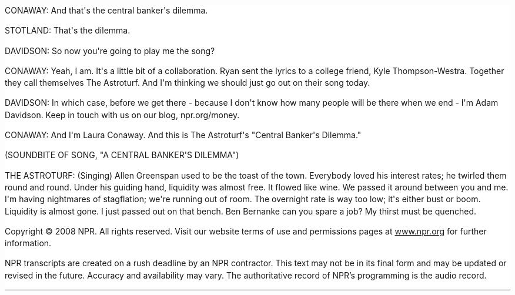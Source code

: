 CONAWAY: And that's the central banker's dilemma.

STOTLAND: That's the dilemma.

DAVIDSON: So now you're going to play me the song?

CONAWAY: Yeah, I am. It's a little bit of a collaboration. Ryan sent the lyrics to a college friend, Kyle Thompson-Westra. Together they call themselves The Astroturf. And I'm thinking we should just go out on their song today.

DAVIDSON: In which case, before we get there - because I don't know how many people will be there when we end - I'm Adam Davidson. Keep in touch with us on our blog, npr.org/money.

CONAWAY: And I'm Laura Conaway. And this is The Astroturf's "Central Banker's Dilemma."

(SOUNDBITE OF SONG, "A CENTRAL BANKER'S DILEMMA")

THE ASTROTURF: (Singing) Allen Greenspan used to be the toast of the town. Everybody loved his interest rates; he twirled them round and round. Under his guiding hand, liquidity was almost free. It flowed like wine. We passed it around between you and me. I'm having nightmares of stagflation; we're running out of room. The overnight rate is way too low; it's either bust or boom. Liquidity is almost gone. I just passed out on that bench. Ben Bernanke can you spare a job? My thirst must be quenched.

Copyright © 2008 NPR. All rights reserved. Visit our website terms of use and permissions pages at www.npr.org for further information.

NPR transcripts are created on a rush deadline by an NPR contractor. This text may not be in its final form and may be updated or revised in the future. Accuracy and availability may vary. The authoritative record of NPR’s programming is the audio record.

----
